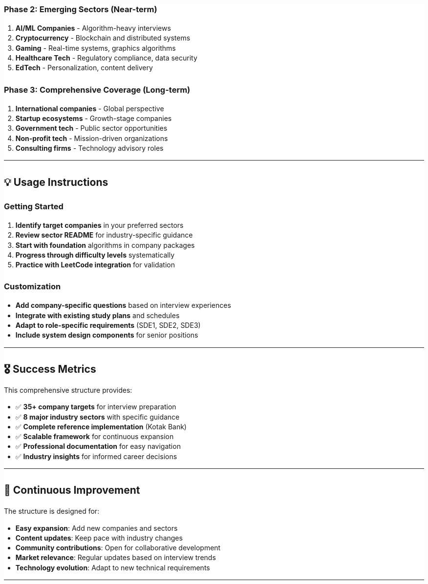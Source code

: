 ### **Phase 2: Emerging Sectors** (Near-term)
1. **AI/ML Companies** - Algorithm-heavy interviews
2. **Cryptocurrency** - Blockchain and distributed systems
3. **Gaming** - Real-time systems, graphics algorithms
4. **Healthcare Tech** - Regulatory compliance, data security
5. **EdTech** - Personalization, content delivery

### **Phase 3: Comprehensive Coverage** (Long-term)
1. **International companies** - Global perspective
2. **Startup ecosystems** - Growth-stage companies
3. **Government tech** - Public sector opportunities
4. **Non-profit tech** - Mission-driven organizations
5. **Consulting firms** - Technology advisory roles

---

## 💡 **Usage Instructions**

### **Getting Started**
1. **Identify target companies** in your preferred sectors
2. **Review sector README** for industry-specific guidance
3. **Start with foundation** algorithms in company packages
4. **Progress through difficulty levels** systematically
5. **Practice with LeetCode integration** for validation

### **Customization**
- **Add company-specific questions** based on interview experiences
- **Integrate with existing study plans** and schedules
- **Adapt to role-specific requirements** (SDE1, SDE2, SDE3)
- **Include system design components** for senior positions

---

## 🎖️ **Success Metrics**

This comprehensive structure provides:
- ✅ **35+ company targets** for interview preparation
- ✅ **8 major industry sectors** with specific guidance
- ✅ **Complete reference implementation** (Kotak Bank)
- ✅ **Scalable framework** for continuous expansion
- ✅ **Professional documentation** for easy navigation
- ✅ **Industry insights** for informed career decisions

---

## 🔄 **Continuous Improvement**

The structure is designed for:
- **Easy expansion**: Add new companies and sectors
- **Content updates**: Keep pace with industry changes
- **Community contributions**: Open for collaborative development
- **Market relevance**: Regular updates based on interview trends
- **Technology evolution**: Adapt to new technical requirements

---